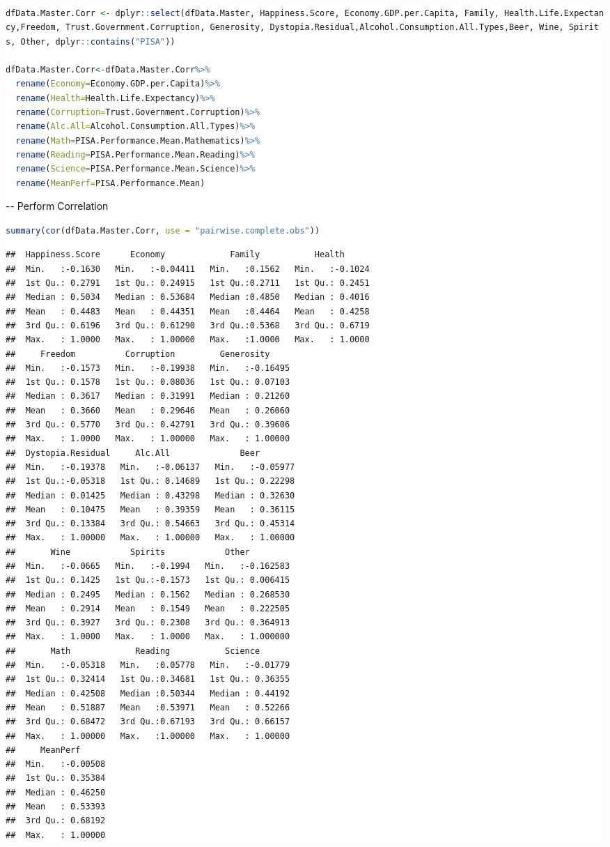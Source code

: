 
```r
dfData.Master.Corr <- dplyr::select(dfData.Master, Happiness.Score, Economy.GDP.per.Capita, Family, Health.Life.Expectancy,Freedom, Trust.Government.Corruption, Generosity, Dystopia.Residual,Alcohol.Consumption.All.Types,Beer, Wine, Spirits, Other, dplyr::contains("PISA"))

dfData.Master.Corr<-dfData.Master.Corr%>%
  rename(Economy=Economy.GDP.per.Capita)%>%
  rename(Health=Health.Life.Expectancy)%>%
  rename(Corruption=Trust.Government.Corruption)%>%
  rename(Alc.All=Alcohol.Consumption.All.Types)%>%
  rename(Math=PISA.Performance.Mean.Mathematics)%>%
  rename(Reading=PISA.Performance.Mean.Reading)%>%
  rename(Science=PISA.Performance.Mean.Science)%>%
  rename(MeanPerf=PISA.Performance.Mean)
```

-- Perform Correlation


```r
summary(cor(dfData.Master.Corr, use = "pairwise.complete.obs"))
```

```
##  Happiness.Score      Economy             Family           Health       
##  Min.   :-0.1630   Min.   :-0.04411   Min.   :0.1562   Min.   :-0.1024  
##  1st Qu.: 0.2791   1st Qu.: 0.24915   1st Qu.:0.2711   1st Qu.: 0.2451  
##  Median : 0.5034   Median : 0.53684   Median :0.4850   Median : 0.4016  
##  Mean   : 0.4483   Mean   : 0.44351   Mean   :0.4464   Mean   : 0.4258  
##  3rd Qu.: 0.6196   3rd Qu.: 0.61290   3rd Qu.:0.5368   3rd Qu.: 0.6719  
##  Max.   : 1.0000   Max.   : 1.00000   Max.   :1.0000   Max.   : 1.0000  
##     Freedom          Corruption         Generosity      
##  Min.   :-0.1573   Min.   :-0.19938   Min.   :-0.16495  
##  1st Qu.: 0.1578   1st Qu.: 0.08036   1st Qu.: 0.07103  
##  Median : 0.3617   Median : 0.31991   Median : 0.21260  
##  Mean   : 0.3660   Mean   : 0.29646   Mean   : 0.26060  
##  3rd Qu.: 0.5770   3rd Qu.: 0.42791   3rd Qu.: 0.39606  
##  Max.   : 1.0000   Max.   : 1.00000   Max.   : 1.00000  
##  Dystopia.Residual     Alc.All              Beer         
##  Min.   :-0.19378   Min.   :-0.06137   Min.   :-0.05977  
##  1st Qu.:-0.05318   1st Qu.: 0.14689   1st Qu.: 0.22298  
##  Median : 0.01425   Median : 0.43298   Median : 0.32630  
##  Mean   : 0.10475   Mean   : 0.39359   Mean   : 0.36115  
##  3rd Qu.: 0.13384   3rd Qu.: 0.54663   3rd Qu.: 0.45314  
##  Max.   : 1.00000   Max.   : 1.00000   Max.   : 1.00000  
##       Wine            Spirits            Other          
##  Min.   :-0.0665   Min.   :-0.1994   Min.   :-0.162583  
##  1st Qu.: 0.1425   1st Qu.:-0.1573   1st Qu.: 0.006415  
##  Median : 0.2495   Median : 0.1562   Median : 0.268530  
##  Mean   : 0.2914   Mean   : 0.1549   Mean   : 0.222505  
##  3rd Qu.: 0.3927   3rd Qu.: 0.2308   3rd Qu.: 0.364913  
##  Max.   : 1.0000   Max.   : 1.0000   Max.   : 1.000000  
##       Math             Reading           Science        
##  Min.   :-0.05318   Min.   :0.05778   Min.   :-0.01779  
##  1st Qu.: 0.32414   1st Qu.:0.34681   1st Qu.: 0.36355  
##  Median : 0.42508   Median :0.50344   Median : 0.44192  
##  Mean   : 0.51887   Mean   :0.53971   Mean   : 0.52266  
##  3rd Qu.: 0.68472   3rd Qu.:0.67193   3rd Qu.: 0.66157  
##  Max.   : 1.00000   Max.   :1.00000   Max.   : 1.00000  
##     MeanPerf       
##  Min.   :-0.00508  
##  1st Qu.: 0.35384  
##  Median : 0.46250  
##  Mean   : 0.53393  
##  3rd Qu.: 0.68192  
##  Max.   : 1.00000
```